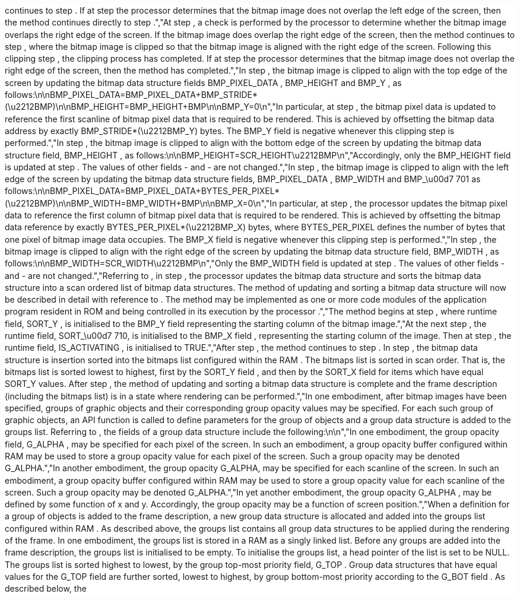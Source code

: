 continues to step . If at step  the processor  determines that the bitmap image does not overlap the left edge of the screen, then the method  continues directly to step .","At step , a check is performed by the processor  to determine whether the bitmap image overlaps the right edge of the screen. If the bitmap image does overlap the right edge of the screen, then the method  continues to step , where the bitmap image is clipped so that the bitmap image is aligned with the right edge of the screen. Following this clipping step , the clipping process has completed. If at step  the processor  determines that the bitmap image does not overlap the right edge of the screen, then the method  has completed.","In step , the bitmap image is clipped to align with the top edge of the screen by updating the bitmap data structure fields BMP_PIXEL_DATA , BMP_HEIGHT  and BMP_Y , as follows:\n\nBMP_PIXEL_DATA=BMP_PIXEL_DATA+BMP_STRIDE*(\u2212BMP)\n\nBMP_HEIGHT=BMP_HEIGHT+BMP\n\nBMP_Y=0\n","In particular, at step , the bitmap pixel data is updated to reference the first scanline of bitmap pixel data that is required to be rendered. This is achieved by offsetting the bitmap data address by exactly BMP_STRIDE*(\u2212BMP_Y) bytes. The BMP_Y field is negative whenever this clipping step  is performed.","In step , the bitmap image is clipped to align with the bottom edge of the screen by updating the bitmap data structure field, BMP_HEIGHT , as follows:\n\nBMP_HEIGHT=SCR_HEIGHT\u2212BMP\n","Accordingly, only the BMP_HEIGHT field  is updated at step . The values of other fields - and - are not changed.","In step , the bitmap image is clipped to align with the left edge of the screen by updating the bitmap data structure fields, BMP_PIXEL_DATA , BMP_WIDTH  and BMP_\u00d7 701 as follows:\n\nBMP_PIXEL_DATA=BMP_PIXEL_DATA+BYTES_PER_PIXEL*(\u2212BMP)\n\nBMP_WIDTH=BMP_WIDTH+BMP\n\nBMP_X=0\n","In particular, at step , the processor  updates the bitmap pixel data to reference the first column of bitmap pixel data that is required to be rendered. This is achieved by offsetting the bitmap data reference by exactly BYTES_PER_PIXEL*(\u2212BMP_X) bytes, where BYTES_PER_PIXEL defines the number of bytes that one pixel of bitmap image data occupies. The BMP_X field  is negative whenever this clipping step  is performed.","In step , the bitmap image is clipped to align with the right edge of the screen by updating the bitmap data structure field, BMP_WIDTH , as follows:\n\nBMP_WIDTH=SCR_WIDTH\u2212BMP\n","Only the BMP_WIDTH field  is updated at step . The values of other fields - and - are not changed.","Referring to , in step , the processor  updates the bitmap data structure and sorts the bitmap data structure into a scan ordered list of bitmap data structures. The method  of updating and sorting a bitmap data structure will now be described in detail with reference to . The method  may be implemented as one or more code modules of the application program  resident in ROM  and being controlled in its execution by the processor .","The method  begins at step , where runtime field, SORT_Y , is initialised to the BMP_Y field  representing the starting column of the bitmap image.","At the next step , the runtime field, SORT_\u00d7 710, is initialised to the BMP_X field , representing the starting column of the image. Then at step , the runtime field, IS_ACTIVATING , is initialised to TRUE.","After step , the method  continues to step . In step , the bitmap data structure is insertion sorted into the bitmaps list configured within the RAM . The bitmaps list is sorted in scan order. That is, the bitmaps list is sorted lowest to highest, first by the SORT_Y field , and then by the SORT_X field  for items which have equal SORT_Y values. After step , the method  of updating and sorting a bitmap data structure is complete and the frame description (including the bitmaps list) is in a state where rendering can be performed.","In one embodiment, after bitmap images have been specified, groups of graphic objects and their corresponding group opacity values may be specified. For each such group of graphic objects, an API function is called to define parameters for the group of objects and a group data structure is added to the groups list. Referring to , the fields of a group data structure include the following:\n\n","In one embodiment, the group opacity field, G_ALPHA , may be specified for each pixel of the screen. In such an embodiment, a group opacity buffer configured within RAM  may be used to store a group opacity value for each pixel of the screen. Such a group opacity may be denoted G_ALPHA.","In another embodiment, the group opacity G_ALPHA,  may be specified for each scanline of the screen. In such an embodiment, a group opacity buffer configured within RAM  may be used to store a group opacity value for each scanline of the screen. Such a group opacity may be denoted G_ALPHA.","In yet another embodiment, the group opacity G_ALPHA , may be defined by some function of x and y. Accordingly, the group opacity may be a function of screen position.","When a definition for a group of objects is added to the frame description, a new group data structure is allocated and added into the groups list configured within RAM . As described above, the groups list contains all group data structures to be applied during the rendering of the frame. In one embodiment, the groups list is stored in a RAM  as a singly linked list. Before any groups are added into the frame description, the groups list is initialised to be empty. To initialise the groups list, a head pointer of the list is set to be NULL. The groups list is sorted highest to lowest, by the group top-most priority field, G_TOP . Group data structures that have equal values for the G_TOP field  are further sorted, lowest to highest, by group bottom-most priority according to the G_BOT field . As described below, the